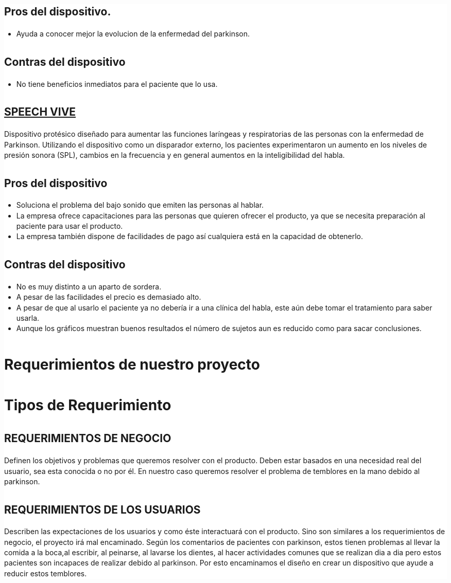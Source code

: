 ## Pros  del dispositivo. 
  - Ayuda a conocer mejor la evolucion de la enfermedad del parkinson.
  
## Contras del dispositivo
  - No tiene beneficios inmediatos para el paciente que lo usa.
   
## [SPEECH VIVE](http://www.speechvive.com/)
  
  Dispositivo protésico diseñado para aumentar las funciones laríngeas y respiratorias de las personas con la enfermedad de Parkinson. Utilizando el dispositivo como un disparador externo, los pacientes experimentaron un aumento en los niveles de presión sonora (SPL), cambios en la frecuencia y en general aumentos en la inteligibilidad del habla. 
  
## Pros del dispositivo
  - Soluciona el problema del bajo sonido que emiten las personas al hablar.
  - La empresa ofrece capacitaciones para las personas que quieren ofrecer el producto, ya que se necesita preparación al paciente para usar el producto.
  - La empresa también dispone de facilidades de pago así cualquiera está en la capacidad de obtenerlo.
  
## Contras del dispositivo
  - No es muy distinto a un aparto de sordera.
  - A pesar de las facilidades el precio es demasiado alto.
  - A pesar de que al usarlo el paciente ya no debería ir a una clínica del habla, este aún debe tomar el tratamiento para saber usarla.
  - Aunque los gráficos muestran buenos resultados el número de sujetos aun es reducido como para sacar conclusiones.


   
   
# Requerimientos de nuestro  proyecto
  
#  Tipos de Requerimiento

## REQUERIMIENTOS DE NEGOCIO
   Definen los objetivos y problemas que queremos resolver con el producto. Deben estar basados en una necesidad real del usuario, sea      esta conocida o no por él. En nuestro caso queremos resolver el problema de temblores en la mano debido al parkinson.

## REQUERIMIENTOS DE LOS USUARIOS
   Describen las expectaciones de los usuarios y como éste interactuará con el producto. Sino son similares a los requerimientos de        negocio, el proyecto irá mal encaminado. Según los comentarios de pacientes con parkinson, estos tienen problemas al llevar la comida    a la boca,al escribir, al peinarse, al lavarse los dientes, al hacer actividades comunes que se realizan dia a dia pero estos            pacientes son incapaces de realizar debido al parkinson. Por esto encaminamos el diseño en crear un dispositivo que ayude a reducir      estos temblores.

